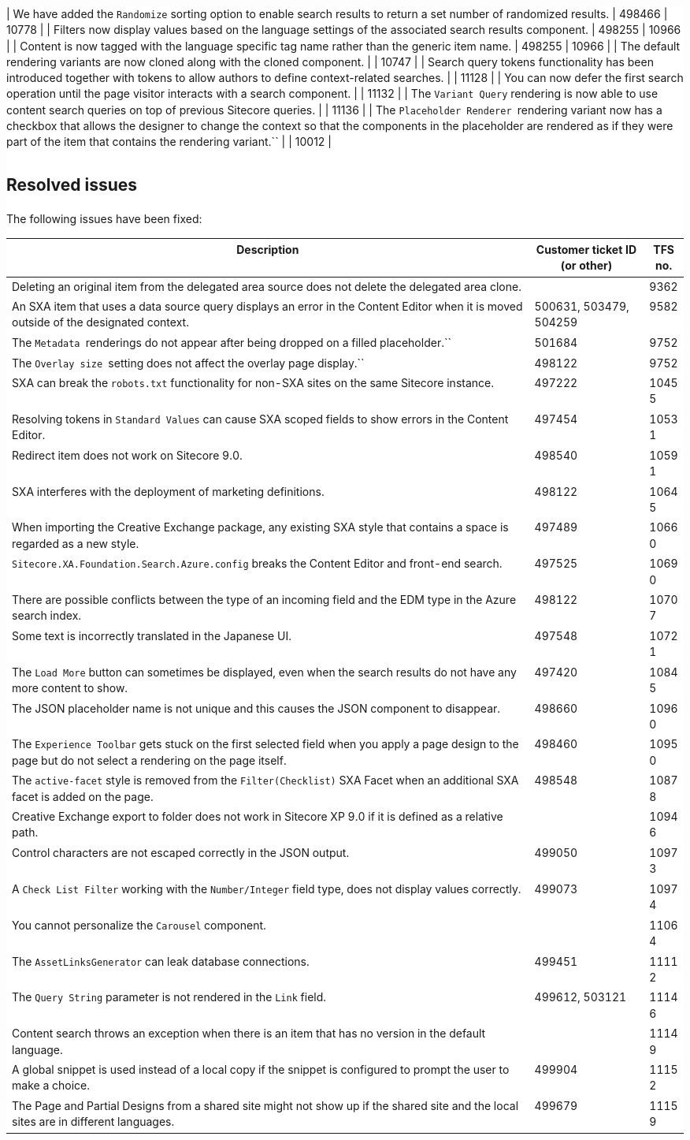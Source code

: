  | ​We have added the `Randomize` sorting option to enable search results to return a set number of randomized results.​ | 498466 | 10778 |
 | Filters now display values based on the language settings of the associated search results component. | 498255 | 10966 |
 | Content is now tagged with the language specific tag name rather than the generic item name.​ | 498255 | 10966 |
 | ​The default rendering variants are now cloned along with the cloned component.​ |  | 10747 |
 | Search query tokens functionality has been introduced together with tokens to allow authors to define context-related searches.​ |  | 11128 |
 | ​You can now defer the first search operation until the page visitor interacts with a search component. |  | 11132 |
 | The `Variant Query` rendering is now able to use content search queries on top of previous Sitecore queries.​ |  | 11136 |
 | The `Placeholder Renderer `rendering variant now has a checkbox that allows the designer to change the context so that the components in the placeholder are rendered as if they were part of the item that contains the rendering variant.`` |  | 10012 |

## Resolved issues

The following issues have been fixed:

 | Description | Customer ticket ID (or other) | TFS no. |
 | --- | --- | --- |
 | ​Deleting an original item from the delegated area source does not delete the delegated area clone. |  | 9362 |
 | An SXA item that uses a data source query displays an error in the Content Editor when it is moved outside of the designated context.​ | 500631, 503479, 504259 | 9582 |
 | The `Metadata `renderings do not appear after being dropped on a filled placeholder.`` | 501684 | 9752 |
 | ​The `Overlay size `setting does not affect the overlay page display.`` | 498122 | 9752 |
 | ​SXA can break the `robots.txt` functionality for non-SXA sites on the same Sitecore instance. | 497222 | 10455 |
 | Resolving tokens in `Standard Values` can cause SXA scoped fields to show errors in the Content Editor. | 497454 | 10531 |
 | Redirect item does not work on Sitecore 9.0​.​ | 498540 | 10591 |
 | SXA interferes with the deployment of marketing definitions.​ | 498122 | 10645 |
 | When importing the Creative Exchange package, any existing SXA style that contains a space is regarded as a new style.​ | 497489 | 10660 |
 | `Sitecore.XA.Foundation.Search.Azure.config` breaks the Content Editor and front-end search. | 497525 | 10690 |
 | There are possible conflicts between the type of an incoming field and the EDM type in the Azure search index.​​ | 498122 | 10707 |
 | Some text is incorrectly translated in the Japanese UI. | 497548 | 10721 |
 | ​The `Load More` button can sometimes be displayed, even when the search results do not have any more content to show.​ | 497420 | 10845 |
 | The JSON placeholder name is not unique and this causes the JSON component to disappear.​ | 498660 | 10960 |
 | ​The `Experience Toolbar` gets stuck on the first selected field when you apply a page design to the page but do not select a rendering on the page itself. | 498460 | 10950 |
 | The `active-facet` style is removed from the `Filter(Checklist)` SXA Facet when an additional SXA facet is added on the page. | 498548 | 10878 |
 | ​Creative Exchange export to folder does not work in Sitecore XP 9.0 if it is defined as a relative path. |  | 10946 |
 | Control characters are not escaped correctly in the JSON output.​ | 499050 | 10973 |
 | A `Check List Filter` working with the `Number/Integer` field type, does not display values correctly. | 499073 | 10974 |
 | ​You cannot personalize the `Carousel` component. |  | 11064 |
 | ​The `AssetLinksGenerator` can leak database connections. | 499451 | 11112 |
 | The `Query String` parameter is not rendered in the `Link` field. | 499612, 503121 | 11146 |
 | Content search throws an exception when there is an item that has no version in the default language.​ |  | 11149 |
 | ​A global snippet is used instead of a local copy if the snippet is configured to prompt the user to make a choice. | 499904 | 11152 |
 | The Page and Partial Designs from a shared site might not show up if the shared site and the local sites are in different languages. | 499679 | 11159 |